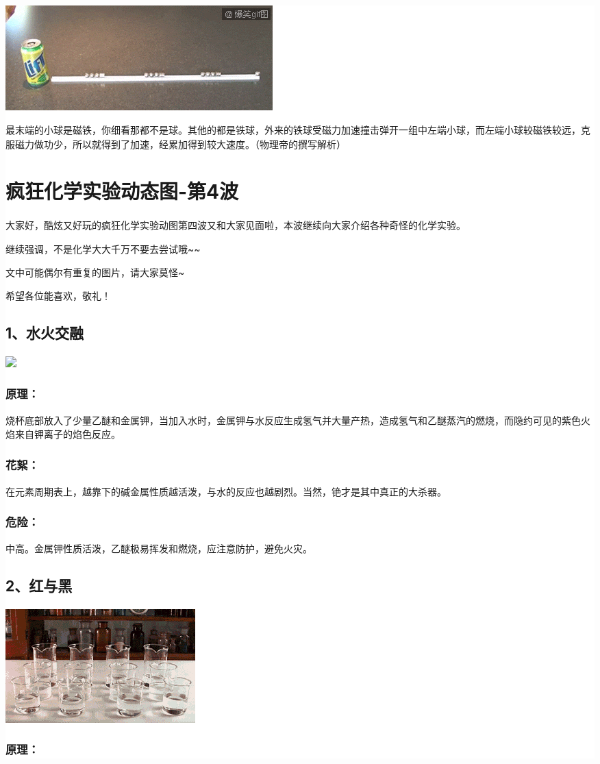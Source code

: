![](/pic/疯狂化学实验动态图-41.gif)

最末端的小球是磁铁，你细看那都不是球。其他的都是铁球，外来的铁球受磁力加速撞击弹开一组中左端小球，而左端小球较磁铁较远，克服磁力做功少，所以就得到了加速，经累加得到较大速度。（物理帝的撰写解析）

疯狂化学实验动态图-第4波
=========================

大家好，酷炫又好玩的疯狂化学实验动图第四波又和大家见面啦，本波继续向大家介绍各种奇怪的化学实验。

继续强调，不是化学大大千万不要去尝试哦~~

文中可能偶尔有重复的图片，请大家莫怪~

希望各位能喜欢，敬礼！

## 1、水火交融

![](/pic/疯狂化学实验动态图-42.gif)

### 原理：

烧杯底部放入了少量乙醚和金属钾，当加入水时，金属钾与水反应生成氢气并大量产热，造成氢气和乙醚蒸汽的燃烧，而隐约可见的紫色火焰来自钾离子的焰色反应。

### 花絮：

在元素周期表上，越靠下的碱金属性质越活泼，与水的反应也越剧烈。当然，铯才是其中真正的大杀器。

### 危险：

中高。金属钾性质活泼，乙醚极易挥发和燃烧，应注意防护，避免火灾。

## 2、红与黑

![](/pic/疯狂化学实验动态图-43.gif)

### 原理：
